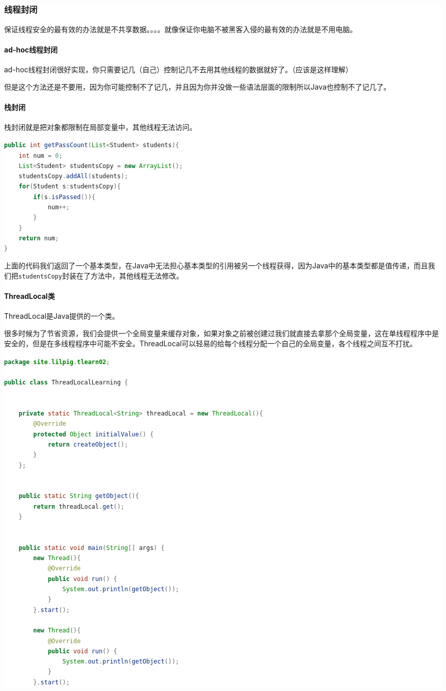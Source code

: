 ### 线程封闭
保证线程安全的最有效的办法就是不共享数据。。。。就像保证你电脑不被黑客入侵的最有效的办法就是不用电脑。

#### ad-hoc线程封闭
ad-hoc线程封闭很好实现，你只需要记几（自己）控制记几不去用其他线程的数据就好了。（应该是这样理解）

但是这个方法还是不要用，因为你可能控制不了记几，并且因为你并没做一些语法层面的限制所以Java也控制不了记几了。

#### 栈封闭
栈封闭就是把对象都限制在局部变量中，其他线程无法访问。

```java
public int getPassCount(List<Student> students){
    int num = 0;
    List<Student> studentsCopy = new ArrayList();
    studentsCopy.addAll(students);
    for(Student s:studentsCopy){
        if(s.isPassed()){
            num++;
        }
    }
    return num;
}
```

上面的代码我们返回了一个基本类型，在Java中无法担心基本类型的引用被另一个线程获得，因为Java中的基本类型都是值传递，而且我们把`studentsCopy`封装在了方法中，其他线程无法修改。

#### ThreadLocal类
ThreadLocal是Java提供的一个类。

很多时候为了节省资源，我们会提供一个全局变量来缓存对象，如果对象之前被创建过我们就直接去拿那个全局变量，这在单线程程序中是安全的，但是在多线程程序中可能不安全。ThreadLocal可以轻易的给每个线程分配一个自己的全局变量，各个线程之间互不打扰。

```java
package site.lilpig.tlearn02;

public class ThreadLocalLearning {


    private static ThreadLocal<String> threadLocal = new ThreadLocal(){
        @Override
        protected Object initialValue() {
            return createObject();
        }
    };


    public static String getObject(){
        return threadLocal.get();
    }


    public static void main(String[] args) {
        new Thread(){
            @Override
            public void run() {
                System.out.println(getObject());
            }
        }.start();

        new Thread(){
            @Override
            public void run() {
                System.out.println(getObject());
            }
        }.start();
```